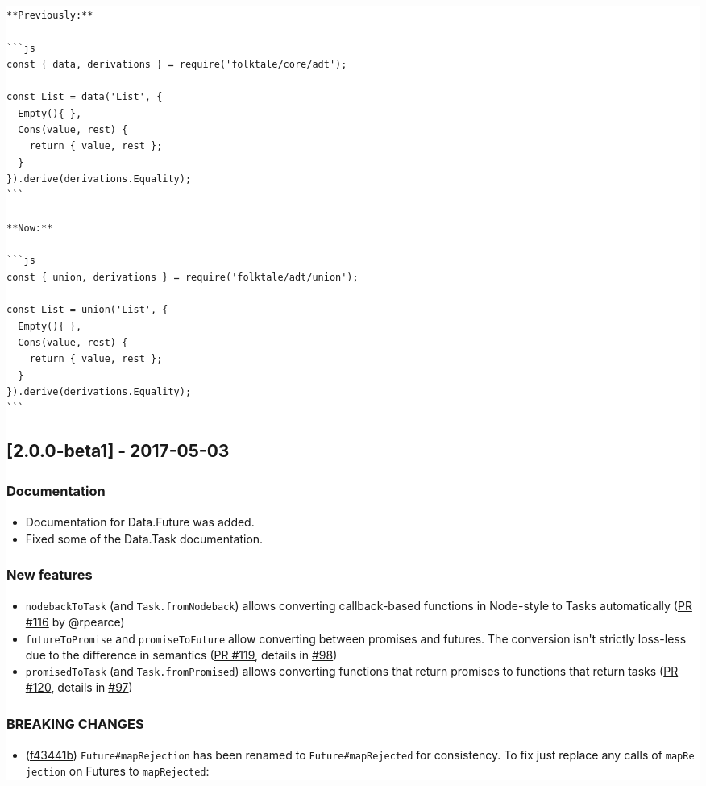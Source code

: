     **Previously:**
    
    ```js
    const { data, derivations } = require('folktale/core/adt');
    
    const List = data('List', {
      Empty(){ },
      Cons(value, rest) {
        return { value, rest };
      }
    }).derive(derivations.Equality);
    ```
    
    **Now:**
    
    ```js
    const { union, derivations } = require('folktale/adt/union');
    
    const List = union('List', {
      Empty(){ },
      Cons(value, rest) {
        return { value, rest };
      }
    }).derive(derivations.Equality);
    ```


## [2.0.0-beta1] - 2017-05-03

### Documentation

  - Documentation for Data.Future was added.
  - Fixed some of the Data.Task documentation.


### New features

  - `nodebackToTask` (and `Task.fromNodeback`) allows converting callback-based functions in Node-style to Tasks automatically
    ([PR #116](https://github.com/origamitower/folktale/pull/116) by @rpearce)
  - `futureToPromise` and `promiseToFuture` allow converting between promises and futures. The conversion isn't strictly loss-less due to the difference in semantics
    ([PR #119](https://github.com/origamitower/folktale/pull/119), details in [#98](https://github.com/origamitower/folktale/issues/98))
  - `promisedToTask` (and `Task.fromPromised`) allows converting functions that return promises to functions that return tasks
    ([PR #120](https://github.com/origamitower/folktale/pull/120), details in [#97](https://github.com/origamitower/folktale/issues/97))


### BREAKING CHANGES

  - ([f43441b](https://github.com/origamitower/folktale/commit/f43441bba6e87b1d2923abce705a73bb0120c229))
    `Future#mapRejection` has been renamed to `Future#mapRejected` for consistency. To fix just replace any
    calls of `mapRejection` on Futures to `mapRejected`:
